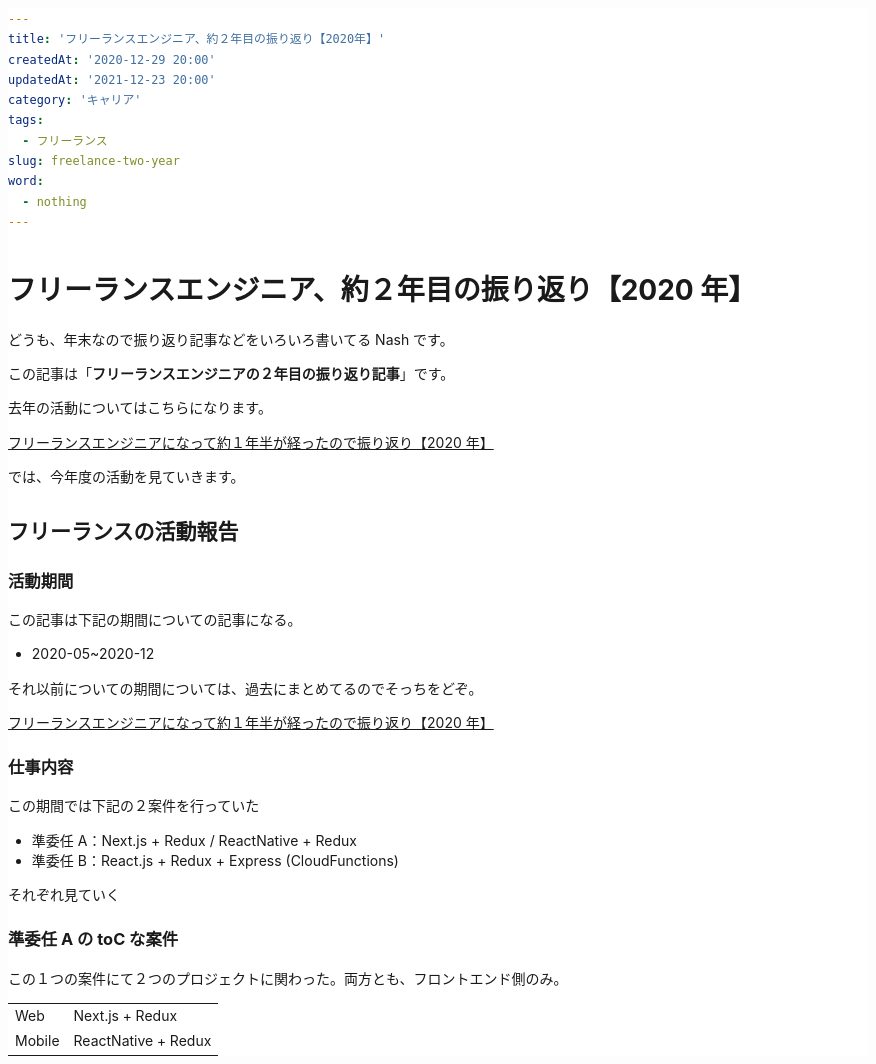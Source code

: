 ```yaml
---
title: 'フリーランスエンジニア、約２年目の振り返り【2020年】'
createdAt: '2020-12-29 20:00'
updatedAt: '2021-12-23 20:00'
category: 'キャリア'
tags:
  - フリーランス
slug: freelance-two-year
word:
  - nothing
---
```


# フリーランスエンジニア、約２年目の振り返り【2020 年】

どうも、年末なので振り返り記事などをいろいろ書いてる Nash です。

この記事は「**フリーランスエンジニアの２年目の振り返り記事**」です。

去年の活動についてはこちらになります。

[フリーランスエンジニアになって約１年半が経ったので振り返り【2020 年】](/freelance-one-year)

では、今年度の活動を見ていきます。

## フリーランスの活動報告

### 活動期間

この記事は下記の期間についての記事になる。

- 2020-05~2020-12

それ以前についての期間については、過去にまとめてるのでそっちをどぞ。

[フリーランスエンジニアになって約１年半が経ったので振り返り【2020 年】](/freelance-one-year)

### 仕事内容

この期間では下記の２案件を行っていた

- 準委任 A：Next.js + Redux / ReactNative + Redux
- 準委任 B：React.js + Redux + Express (CloudFunctions)

それぞれ見ていく

### 準委任 A の toC な案件

この１つの案件にて２つのプロジェクトに関わった。両方とも、フロントエンド側のみ。

|        |                     |
| ------ | ------------------- |
| Web    | Next.js + Redux     |
| Mobile | ReactNative + Redux |
